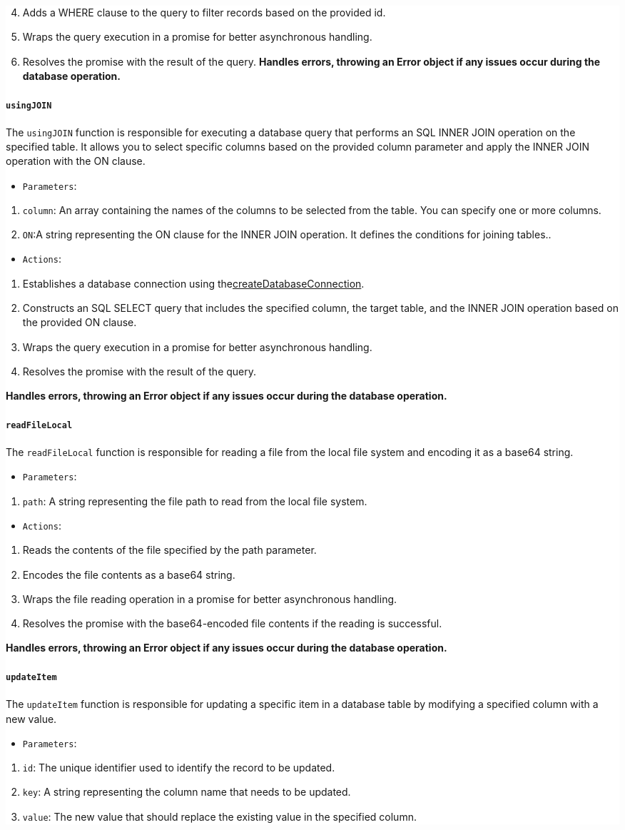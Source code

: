 4. Adds a WHERE clause to the query to filter records based on the provided id.

5. Wraps the query execution in a promise for better asynchronous handling.

6. Resolves the promise with the result of the query.
**Handles errors, throwing an Error object if any issues occur during the database operation.**

#### `usingJOIN`
The `usingJOIN` function is responsible for executing a database query that performs an SQL INNER JOIN operation on the specified table. It allows you to select specific columns based on the provided column parameter and apply the INNER JOIN operation with the ON clause.

- `Parameters`:
1. `column`: An array containing the names of the columns to be selected from the table. You can specify one or more columns.

2. `ON`:A string representing the ON clause for the INNER JOIN operation. It defines the conditions for joining tables..

- `Actions`:
1. Establishes a database connection using the[createDatabaseConnection](#db-connection).

2. Constructs an SQL SELECT query that includes the specified column, the target table, and the INNER JOIN operation based on the provided ON clause.

3. Wraps the query execution in a promise for better asynchronous handling.

4. Resolves the promise with the result of the query.

**Handles errors, throwing an Error object if any issues occur during the database operation.**

#### `readFileLocal`
The `readFileLocal` function is responsible for reading a file from the local file system and encoding it as a base64 string.

- `Parameters`:
1. `path`: A string representing the file path to read from the local file system.

- `Actions`:
1. Reads the contents of the file specified by the path parameter.

2. Encodes the file contents as a base64 string.

3. Wraps the file reading operation in a promise for better asynchronous handling.

4. Resolves the promise with the base64-encoded file contents if the reading is successful.

**Handles errors, throwing an Error object if any issues occur during the database operation.**

#### `updateItem`
The `updateItem` function is responsible for updating a specific item in a database table by modifying a specified column with a new value.

- `Parameters`:
1. `id`: The unique identifier used to identify the record to be updated.

2. `key`: A string representing the column name that needs to be updated.

3. `value`: The new value that should replace the existing value in the specified column.
